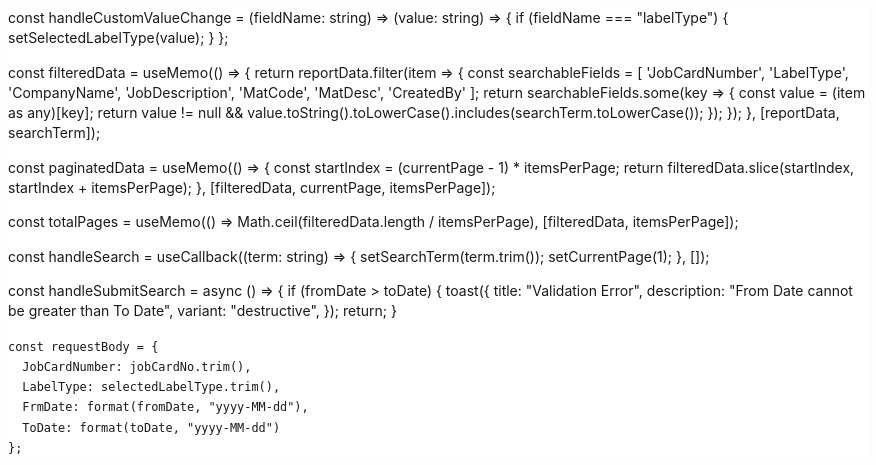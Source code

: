   const handleCustomValueChange = (fieldName: string) => (value: string) => {
    if (fieldName === "labelType") {
      setSelectedLabelType(value);
    }
  };

  const filteredData = useMemo(() => {
    return reportData.filter(item => {
      const searchableFields = [
        'JobCardNumber', 
        'LabelType', 
        'CompanyName', 
        'JobDescription', 
        'MatCode', 
        'MatDesc',
        'CreatedBy'
      ];
      return searchableFields.some(key => {
        const value = (item as any)[key];
        return value != null && value.toString().toLowerCase().includes(searchTerm.toLowerCase());
      });
    });
  }, [reportData, searchTerm]);

  const paginatedData = useMemo(() => {
    const startIndex = (currentPage - 1) * itemsPerPage;
    return filteredData.slice(startIndex, startIndex + itemsPerPage);
  }, [filteredData, currentPage, itemsPerPage]);

  const totalPages = useMemo(() => Math.ceil(filteredData.length / itemsPerPage), [filteredData, itemsPerPage]);

  const handleSearch = useCallback((term: string) => {
    setSearchTerm(term.trim());
    setCurrentPage(1);
  }, []);

  const handleSubmitSearch = async () => {
    if (fromDate > toDate) {
      toast({
        title: "Validation Error",
        description: "From Date cannot be greater than To Date",
        variant: "destructive",
      });
      return;
    }

    const requestBody = {
      JobCardNumber: jobCardNo.trim(),
      LabelType: selectedLabelType.trim(),
      FrmDate: format(fromDate, "yyyy-MM-dd"),
      ToDate: format(toDate, "yyyy-MM-dd")
    };
  